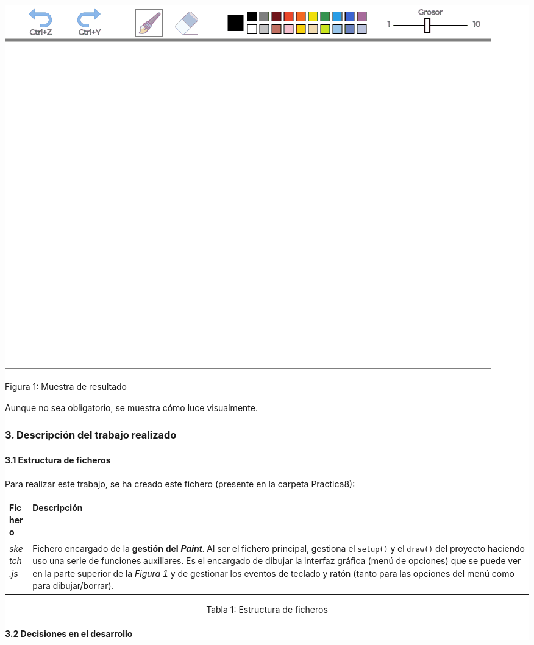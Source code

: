    <img src="Practica8/media/animation.gif" alt="muestra"></img>
   <p>Figura 1: Muestra de resultado</p>
</div>


Aunque no sea obligatorio, se muestra cómo luce visualmente.

### 3. Descripción del trabajo realizado

#### 3.1 Estructura de ficheros

Para realizar este trabajo, se ha creado este fichero (presente en la carpeta [Practica8](Practica8/)):

| Fichero     | Descripción                                                  |
| :---------- | :----------------------------------------------------------- |
| *sketch.js* | Fichero encargado de la **gestión del *Paint***. Al ser el fichero principal, gestiona el `setup()` y el `draw()` del proyecto haciendo uso una serie de funciones auxiliares. Es el encargado de dibujar la interfaz gráfica (menú de opciones) que se puede ver en la parte superior de la *Figura 1* y de gestionar los eventos de teclado y ratón (tanto para las opciones del menú como para dibujar/borrar). |

<div align="center">
   <p>Tabla 1: Estructura de ficheros</p>
</div>

#### 3.2 Decisiones en el desarrollo
